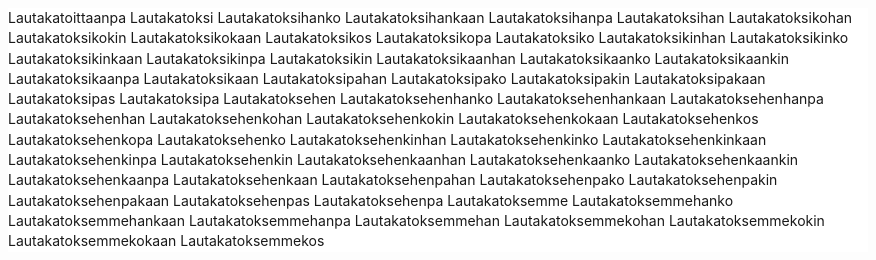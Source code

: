 Lautakatoittaanpa
Lautakatoksi
Lautakatoksihanko
Lautakatoksihankaan
Lautakatoksihanpa
Lautakatoksihan
Lautakatoksikohan
Lautakatoksikokin
Lautakatoksikokaan
Lautakatoksikos
Lautakatoksikopa
Lautakatoksiko
Lautakatoksikinhan
Lautakatoksikinko
Lautakatoksikinkaan
Lautakatoksikinpa
Lautakatoksikin
Lautakatoksikaanhan
Lautakatoksikaanko
Lautakatoksikaankin
Lautakatoksikaanpa
Lautakatoksikaan
Lautakatoksipahan
Lautakatoksipako
Lautakatoksipakin
Lautakatoksipakaan
Lautakatoksipas
Lautakatoksipa
Lautakatoksehen
Lautakatoksehenhanko
Lautakatoksehenhankaan
Lautakatoksehenhanpa
Lautakatoksehenhan
Lautakatoksehenkohan
Lautakatoksehenkokin
Lautakatoksehenkokaan
Lautakatoksehenkos
Lautakatoksehenkopa
Lautakatoksehenko
Lautakatoksehenkinhan
Lautakatoksehenkinko
Lautakatoksehenkinkaan
Lautakatoksehenkinpa
Lautakatoksehenkin
Lautakatoksehenkaanhan
Lautakatoksehenkaanko
Lautakatoksehenkaankin
Lautakatoksehenkaanpa
Lautakatoksehenkaan
Lautakatoksehenpahan
Lautakatoksehenpako
Lautakatoksehenpakin
Lautakatoksehenpakaan
Lautakatoksehenpas
Lautakatoksehenpa
Lautakatoksemme
Lautakatoksemmehanko
Lautakatoksemmehankaan
Lautakatoksemmehanpa
Lautakatoksemmehan
Lautakatoksemmekohan
Lautakatoksemmekokin
Lautakatoksemmekokaan
Lautakatoksemmekos